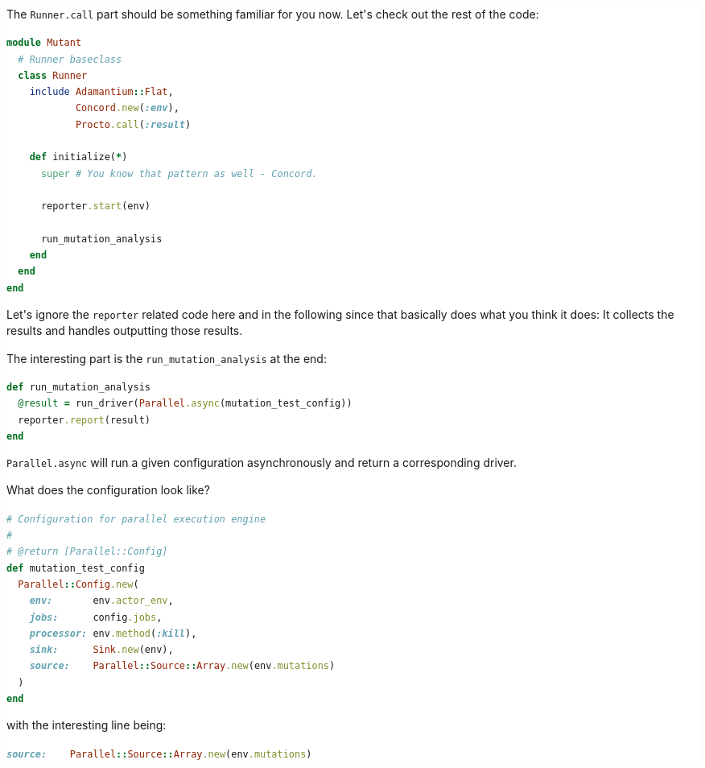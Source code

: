 The `Runner.call` part should be something familiar for you now. Let's check out the rest of the code:


```Ruby
module Mutant
  # Runner baseclass
  class Runner
    include Adamantium::Flat,
            Concord.new(:env),
            Procto.call(:result)

    def initialize(*)
      super # You know that pattern as well - Concord.

      reporter.start(env)

      run_mutation_analysis
    end
  end
end
```

Let's ignore the `reporter` related code here and in the following since that basically does what you think it does: It collects the results and handles outputting those results.

The interesting part is the `run_mutation_analysis` at the end:

```Ruby
def run_mutation_analysis
  @result = run_driver(Parallel.async(mutation_test_config))
  reporter.report(result)
end
```

`Parallel.async` will run a given configuration asynchronously and return a corresponding driver.

What does the configuration look like?

```Ruby
# Configuration for parallel execution engine
#
# @return [Parallel::Config]
def mutation_test_config
  Parallel::Config.new(
    env:       env.actor_env,
    jobs:      config.jobs,
    processor: env.method(:kill),
    sink:      Sink.new(env),
    source:    Parallel::Source::Array.new(env.mutations)
  )
end
```

with the interesting line being:

```Ruby
source:    Parallel::Source::Array.new(env.mutations)
```
